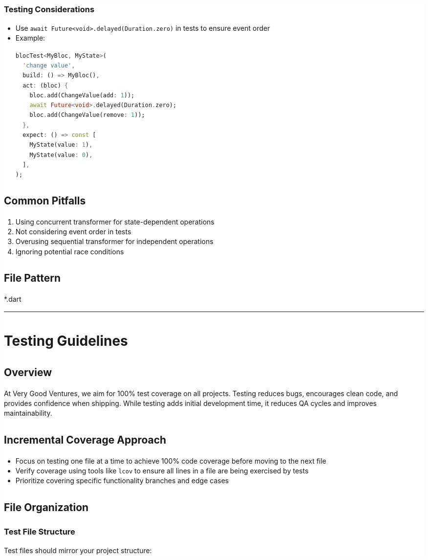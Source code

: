 ### Testing Considerations
- Use `await Future<void>.delayed(Duration.zero)` in tests to ensure event order
- Example:
  ```dart
  blocTest<MyBloc, MyState>(
    'change value',
    build: () => MyBloc(),
    act: (bloc) {
      bloc.add(ChangeValue(add: 1));
      await Future<void>.delayed(Duration.zero);
      bloc.add(ChangeValue(remove: 1));
    },
    expect: () => const [
      MyState(value: 1),
      MyState(value: 0),
    ],
  );
  ```

## Common Pitfalls
1. Using concurrent transformer for state-dependent operations
2. Not considering event order in tests
3. Overusing sequential transformer for independent operations
4. Ignoring potential race conditions

## File Pattern
*.dart 

---
# Testing Guidelines

## Overview
At Very Good Ventures, we aim for 100% test coverage on all projects. Testing reduces bugs, encourages clean code, and provides confidence when shipping. While testing adds initial development time, it reduces QA cycles and improves maintainability.

## Incremental Coverage Approach
- Focus on testing one file at a time to achieve 100% code coverage before moving to the next file
- Verify coverage using tools like `lcov` to ensure all lines in a file are being exercised by tests
- Prioritize covering specific functionality branches and edge cases

## File Organization

### Test File Structure
Test files should mirror your project structure:
